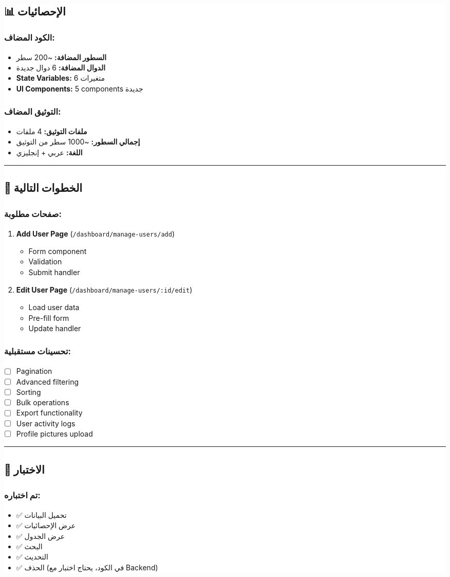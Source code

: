 
## 📊 الإحصائيات

### الكود المضاف:
- **السطور المضافة:** ~200 سطر
- **الدوال المضافة:** 6 دوال جديدة
- **State Variables:** 6 متغيرات
- **UI Components:** 5 components جديدة

### التوثيق المضاف:
- **ملفات التوثيق:** 4 ملفات
- **إجمالي السطور:** ~1000 سطر من التوثيق
- **اللغة:** عربي + إنجليزي

---

## 🚀 الخطوات التالية

### صفحات مطلوبة:

1. **Add User Page** (`/dashboard/manage-users/add`)
   - Form component
   - Validation
   - Submit handler

2. **Edit User Page** (`/dashboard/manage-users/:id/edit`)
   - Load user data
   - Pre-fill form
   - Update handler

### تحسينات مستقبلية:

- [ ] Pagination
- [ ] Advanced filtering
- [ ] Sorting
- [ ] Bulk operations
- [ ] Export functionality
- [ ] User activity logs
- [ ] Profile pictures upload

---

## 🧪 الاختبار

### تم اختباره:
- ✅ تحميل البيانات
- ✅ عرض الإحصائيات
- ✅ عرض الجدول
- ✅ البحث
- ✅ التحديث
- ✅ الحذف (في الكود، يحتاج اختبار مع Backend)
